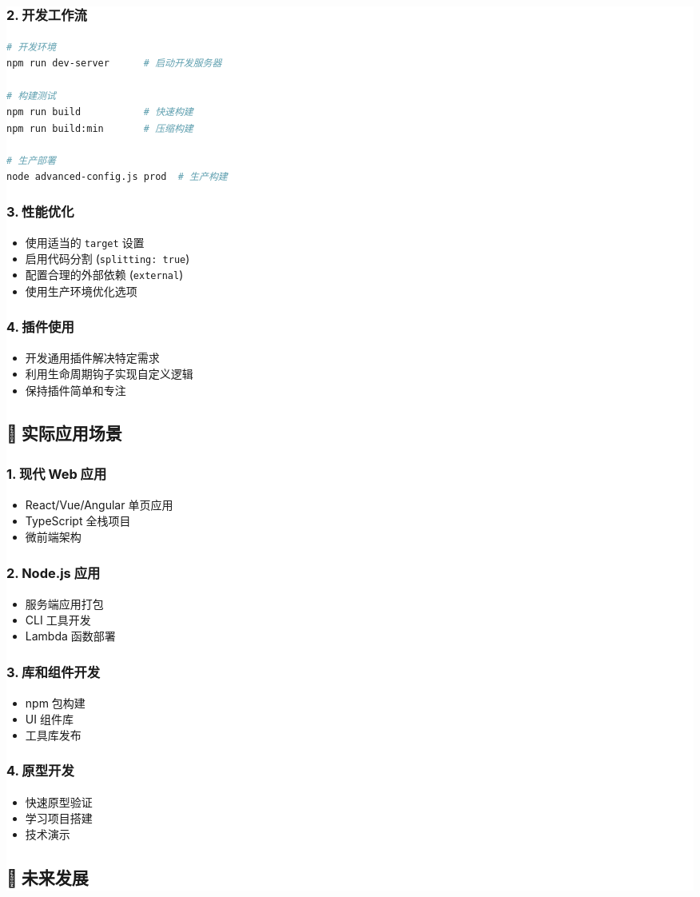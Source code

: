 ### 2. 开发工作流
```bash
# 开发环境
npm run dev-server      # 启动开发服务器

# 构建测试
npm run build           # 快速构建
npm run build:min       # 压缩构建

# 生产部署
node advanced-config.js prod  # 生产构建
```

### 3. 性能优化
- 使用适当的 `target` 设置
- 启用代码分割 (`splitting: true`)
- 配置合理的外部依赖 (`external`)
- 使用生产环境优化选项

### 4. 插件使用
- 开发通用插件解决特定需求
- 利用生命周期钩子实现自定义逻辑
- 保持插件简单和专注

## 🚀 实际应用场景

### 1. 现代 Web 应用
- React/Vue/Angular 单页应用
- TypeScript 全栈项目
- 微前端架构

### 2. Node.js 应用
- 服务端应用打包
- CLI 工具开发
- Lambda 函数部署

### 3. 库和组件开发
- npm 包构建
- UI 组件库
- 工具库发布

### 4. 原型开发
- 快速原型验证
- 学习项目搭建
- 技术演示

## 🔮 未来发展
